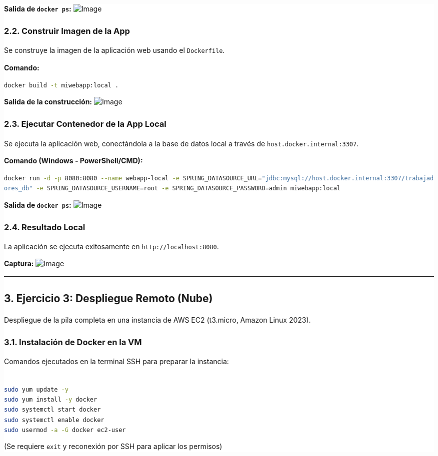 **Salida de `docker ps`:**
<img width="1236" height="76" alt="Image" src="https://github.com/user-attachments/assets/5d38dec9-2461-455f-aef3-ccbdf5cf75aa" />

### 2.2. Construir Imagen de la App

Se construye la imagen de la aplicación web usando el `Dockerfile`.

**Comando:**
```bash
docker build -t miwebapp:local .
```

**Salida de la construcción:**
<img width="1346" height="507" alt="Image" src="https://github.com/user-attachments/assets/b613497b-238e-417e-af9d-a7beb739a168" />

### 2.3. Ejecutar Contenedor de la App Local

Se ejecuta la aplicación web, conectándola a la base de datos local a través de `host.docker.internal:3307`.

**Comando (Windows - PowerShell/CMD):**
```bash
docker run -d -p 8080:8080 --name webapp-local -e SPRING_DATASOURCE_URL="jdbc:mysql://host.docker.internal:3307/trabajadores_db" -e SPRING_DATASOURCE_USERNAME=root -e SPRING_DATASOURCE_PASSWORD=admin miwebapp:local
```

**Salida de `docker ps`:**
<img width="1352" height="134" alt="Image" src="https://github.com/user-attachments/assets/9c5c4fa0-c848-4be2-be76-feab24bc7411" />

### 2.4. Resultado Local

La aplicación se ejecuta exitosamente en `http://localhost:8080`.

**Captura:**
<img width="1365" height="716" alt="Image" src="https://github.com/user-attachments/assets/8829d314-9304-457a-a00a-ace53f0efd5e" />

---

## 3. Ejercicio 3: Despliegue Remoto (Nube)

Despliegue de la pila completa en una instancia de AWS EC2 (t3.micro, Amazon Linux 2023).

### 3.1. Instalación de Docker en la VM

Comandos ejecutados en la terminal SSH para preparar la instancia:

```bash

sudo yum update -y
sudo yum install -y docker
sudo systemctl start docker
sudo systemctl enable docker
sudo usermod -a -G docker ec2-user
```
(Se requiere `exit` y reconexión por SSH para aplicar los permisos)
